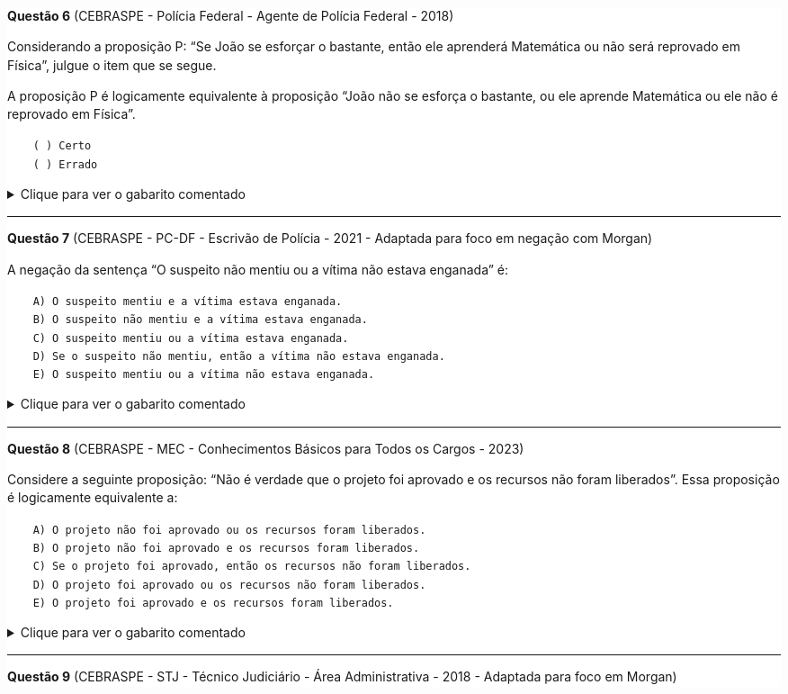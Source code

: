
<a name="cebraspe-q6"></a>

**Questão 6** (CEBRASPE - Polícia Federal - Agente de Polícia Federal - 2018)

Considerando a proposição P: “Se João se esforçar o bastante, então ele aprenderá Matemática ou não será reprovado em
Física”, julgue o item que se segue.

A proposição P é logicamente equivalente à proposição “João não se esforça o bastante, ou ele aprende Matemática ou ele
não é reprovado em Física”.

		( ) Certo
		( ) Errado

<details><summary>Clique para ver o gabarito comentado</summary></details>

---

<a name="cebraspe-q7"></a>

**Questão 7** (CEBRASPE - PC-DF - Escrivão de Polícia - 2021 - Adaptada para foco em negação com Morgan)

A negação da sentença “O suspeito não mentiu ou a vítima não estava enganada” é:

		A) O suspeito mentiu e a vítima estava enganada.
		B) O suspeito não mentiu e a vítima estava enganada.
		C) O suspeito mentiu ou a vítima estava enganada.
		D) Se o suspeito não mentiu, então a vítima não estava enganada.
		E) O suspeito mentiu ou a vítima não estava enganada.

<details><summary>Clique para ver o gabarito comentado</summary></details>

---

<a name="cebraspe-q8"></a>

**Questão 8** (CEBRASPE - MEC - Conhecimentos Básicos para Todos os Cargos - 2023)

Considere a seguinte proposição: “Não é verdade que o projeto foi aprovado e os recursos não foram liberados”.
Essa proposição é logicamente equivalente a:

		A) O projeto não foi aprovado ou os recursos foram liberados.
		B) O projeto não foi aprovado e os recursos foram liberados.
		C) Se o projeto foi aprovado, então os recursos não foram liberados.
		D) O projeto foi aprovado ou os recursos não foram liberados.
		E) O projeto foi aprovado e os recursos foram liberados.

<details><summary>Clique para ver o gabarito comentado</summary></details>

---

<a name="cebraspe-q9"></a>

**Questão 9** (CEBRASPE - STJ - Técnico Judiciário - Área Administrativa - 2018 - Adaptada para foco em Morgan)
